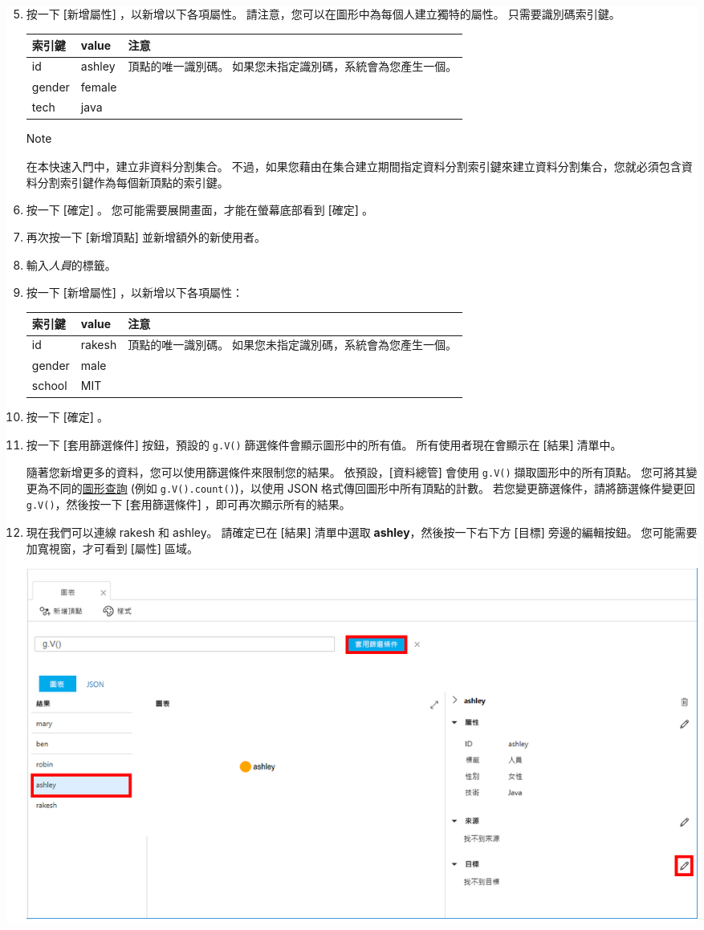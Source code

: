 5. 按一下 [新增屬性]  ，以新增以下各項屬性。 請注意，您可以在圖形中為每個人建立獨特的屬性。 只需要識別碼索引鍵。

    索引鍵|value|注意
    ----|----|----
    id|ashley|頂點的唯一識別碼。 如果您未指定識別碼，系統會為您產生一個。
    gender|female| 
    tech | java | 

    > [!NOTE]
    > 在本快速入門中，建立非資料分割集合。 不過，如果您藉由在集合建立期間指定資料分割索引鍵來建立資料分割集合，您就必須包含資料分割索引鍵作為每個新頂點的索引鍵。 

6. 按一下 [確定]  。 您可能需要展開畫面，才能在螢幕底部看到 [確定]  。

7. 再次按一下 [新增頂點]  並新增額外的新使用者。 

8. 輸入*人員*的標籤。

9. 按一下 [新增屬性]  ，以新增以下各項屬性：

    索引鍵|value|注意
    ----|----|----
    id|rakesh|頂點的唯一識別碼。 如果您未指定識別碼，系統會為您產生一個。
    gender|male| 
    school|MIT| 

10. 按一下 [確定]  。 

11. 按一下 [套用篩選條件]  按鈕，預設的 `g.V()` 篩選條件會顯示圖形中的所有值。 所有使用者現在會顯示在 [結果]  清單中。 

    隨著您新增更多的資料，您可以使用篩選條件來限制您的結果。 依預設，[資料總管] 會使用 `g.V()` 擷取圖形中的所有頂點。 您可將其變更為不同的[圖形查詢](tutorial-query-graph.md) (例如 `g.V().count()`)，以使用 JSON 格式傳回圖形中所有頂點的計數。 若您變更篩選條件，請將篩選條件變更回 `g.V()`，然後按一下 [套用篩選條件]  ，即可再次顯示所有的結果。

12. 現在我們可以連線 rakesh 和 ashley。 請確定已在 [結果]  清單中選取 **ashley**，然後按一下右下方 [目標]  旁邊的編輯按鈕。 您可能需要加寬視窗，才可看到 [屬性]  區域。

    ![變更圖形中頂點的目標](./media/create-graph-python/azure-cosmosdb-data-explorer-edit-target.png)
